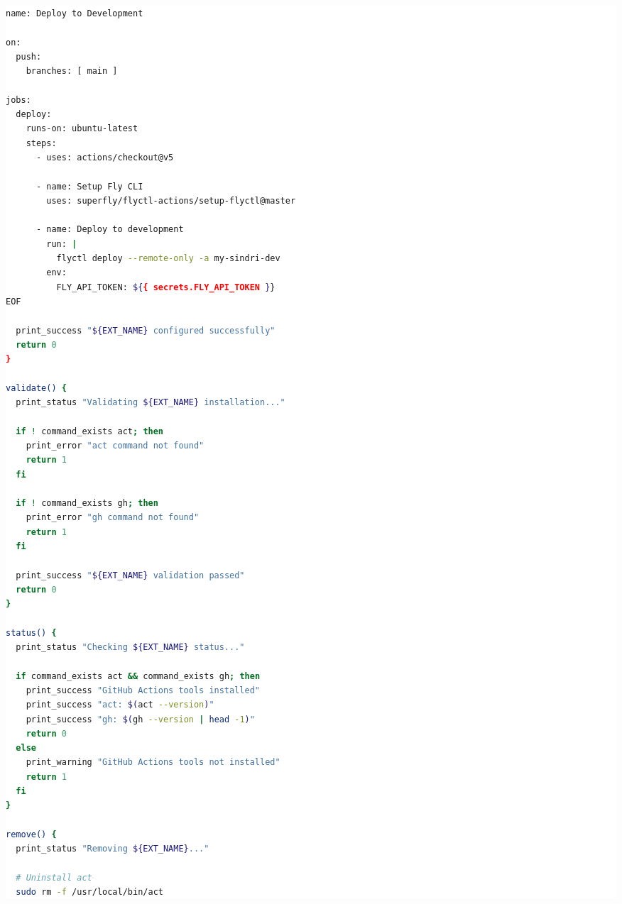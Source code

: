 ```bash
name: Deploy to Development

on:
  push:
    branches: [ main ]

jobs:
  deploy:
    runs-on: ubuntu-latest
    steps:
      - uses: actions/checkout@v5

      - name: Setup Fly CLI
        uses: superfly/flyctl-actions/setup-flyctl@master

      - name: Deploy to development
        run: |
          flyctl deploy --remote-only -a my-sindri-dev
        env:
          FLY_API_TOKEN: ${{ secrets.FLY_API_TOKEN }}
EOF

  print_success "${EXT_NAME} configured successfully"
  return 0
}

validate() {
  print_status "Validating ${EXT_NAME} installation..."

  if ! command_exists act; then
    print_error "act command not found"
    return 1
  fi

  if ! command_exists gh; then
    print_error "gh command not found"
    return 1
  fi

  print_success "${EXT_NAME} validation passed"
  return 0
}

status() {
  print_status "Checking ${EXT_NAME} status..."

  if command_exists act && command_exists gh; then
    print_success "GitHub Actions tools installed"
    print_success "act: $(act --version)"
    print_success "gh: $(gh --version | head -1)"
    return 0
  else
    print_warning "GitHub Actions tools not installed"
    return 1
  fi
}

remove() {
  print_status "Removing ${EXT_NAME}..."

  # Uninstall act
  sudo rm -f /usr/local/bin/act

```
